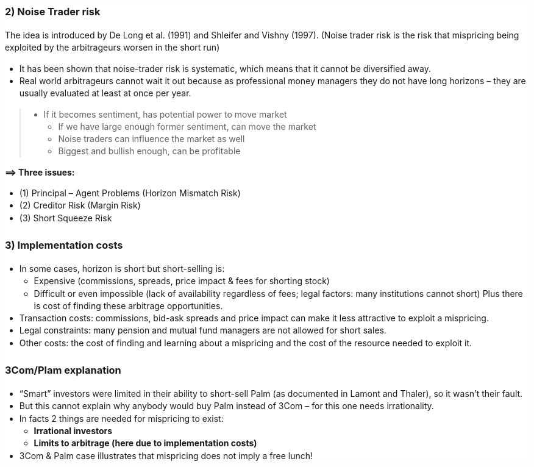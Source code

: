 
### 2) Noise Trader risk
The idea is introduced by De Long et al. (1991) and Shleifer and Vishny (1997). 
(Noise trader risk is the risk that mispricing being exploited by the arbitrageurs worsen in the short run)
- It has been shown that noise-trader risk is systematic, which means that it cannot be diversified away.
- Real world arbitrageurs cannot wait it out because as professional money managers they do not have long horizons – they are usually evaluated at least at once per year.

> - If it becomes sentiment, has potential power to move market
>   - If we have large enough former sentiment, can move the market
>   - Noise traders can influence the market as well
>   - Biggest and bullish enough, can be profitable

**==> Three issues:**
- (1) Principal – Agent Problems (Horizon Mismatch Risk)
- (2) Creditor Risk (Margin Risk)
- (3) Short Squeeze Risk

### 3) Implementation costs
- In some cases, horizon is short but short-selling is:
  - Expensive (commissions, spreads, price impact & fees for shorting stock)
  - Difficult or even impossible (lack of availability regardless of fees; legal factors: many institutions cannot short)
Plus there is cost of finding these arbitrage opportunities.
- Transaction costs: commissions, bid-ask spreads and price impact can make it less attractive to exploit a mispricing.
- Legal constraints: many pension and mutual fund managers are not allowed for short sales. 
- Other costs: the cost of finding and learning about a mispricing and the cost of the resource needed to exploit it.

### 3Com/Plam explanation
- “Smart” investors were limited in their ability to short-sell Palm (as documented in Lamont and Thaler), so it wasn’t their fault.
- But this cannot explain why anybody would buy Palm instead of 3Com – for this one needs irrationality.
- In facts 2 things are needed for mispricing to exist:
  - **Irrational investors**
  - **Limits to arbitrage (here due to implementation costs)**
- 3Com & Palm case illustrates that mispricing does not imply a free lunch!
